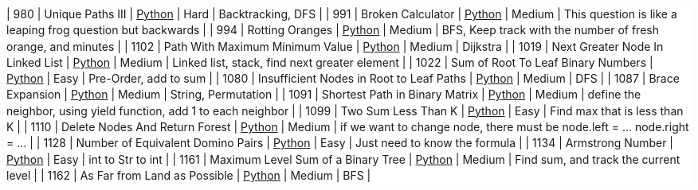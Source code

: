 | 980  | Unique Paths III                                               | [Python](https://github.com/wwilliam98/Leetcode/blob/master/Python/0980_UniquePathsIII.py)                                         | Hard       | Backtracking, DFS                                                                                                                                                          |
| 991  | Broken Calculator                                              | [Python](https://github.com/wwilliam98/Leetcode/blob/master/Python/0991_BrokenCalculator.py)                                       | Medium     | This question is like a leaping frog question but backwards                                                                                                                |
| 994  | Rotting Oranges                                                | [Python](https://github.com/wwilliam98/Leetcode/blob/master/Python/0994_RottingOranges.py)                                         | Medium     | BFS, Keep track with the number of fresh orange, and minutes                                                                                                               |
| 1102 | Path With Maximum Minimum Value                                | [Python](https://github.com/wwilliam98/Leetcode/blob/master/Python/1102_Path%20With%20Maximum%20Minimum%20Value.py)                | Medium     | Dijkstra                                                                                                                                                                   |
| 1019 | Next Greater Node In Linked List                               | [Python](https://github.com/wwilliam98/Leetcode/blob/master/Python/1019_NextGreaterNodeInLinkedList.py)                            | Medium     | Linked list, stack, find next greater element                                                                                                                              |
| 1022 | Sum of Root To Leaf Binary Numbers                             | [Python](https://github.com/wwilliam98/Leetcode/blob/master/Python/1022_SumOfRootToLeafBinaryNumbers.py)                           | Easy       | Pre-Order, add to sum                                                                                                                                                      |
| 1080 | Insufficient Nodes in Root to Leaf Paths                       | [Python](https://github.com/wwilliam98/Leetcode/blob/master/Python/1080_InsufficientNodesInRootToLeafPaths.py)                     | Medium     | DFS                                                                                                                                                                        |
| 1087 | Brace Expansion                                                | [Python](https://github.com/wwilliam98/Leetcode/blob/master/Python/1087_BraceExpansion.py)                                         | Medium     | String, Permutation                                                                                                                                                        |
| 1091 | Shortest Path in Binary Matrix                                 | [Python](https://github.com/wwilliam98/Leetcode/blob/master/Python/1091_ShortestPathInBinaryMatrix.py)                             | Medium     | define the neighbor, using yield function, add 1 to each neighbor                                                                                                          |
| 1099 | Two Sum Less Than K                                            | [Python](https://github.com/wwilliam98/Leetcode/blob/master/Python/1099_TwoSumLessThanK.py)                                        | Easy       | Find max that is less than K                                                                                                                                               |
| 1110 | Delete Nodes And Return Forest                                 | [Python](https://github.com/wwilliam98/Leetcode/blob/master/Python/1110_DeleteNodesAndReturnForest.py)                             | Medium     | if we want to change node, there must be node.left = ... node.right = ...                                                                                                  |
| 1128 | Number of Equivalent Domino Pairs                              | [Python](https://github.com/wwilliam98/Leetcode/blob/master/Python/1128_NumberOfEquivalentDominoParts.py)                          | Easy       | Just need to know the formula                                                                                                                                              |
| 1134 | Armstrong Number                                               | [Python](https://github.com/wwilliam98/Leetcode/blob/master/Python/1134_ArmstrongNumber.py)                                        | Easy       | int to Str to int                                                                                                                                                          |
| 1161 | Maximum Level Sum of a Binary Tree                             | [Python](https://github.com/wwilliam98/Leetcode/blob/master/Python/1161_MaximumLevelSumofaBinaryTree.py)                           | Medium     | Find sum, and track the current level                                                                                                                                      |
| 1162 | As Far from Land as Possible                                   | [Python](https://github.com/wwilliam98/Leetcode/blob/master/Python/1162_AsFarFromLandAsPossible.py)                                | Medium     | BFS                                                                                                                                                                        |